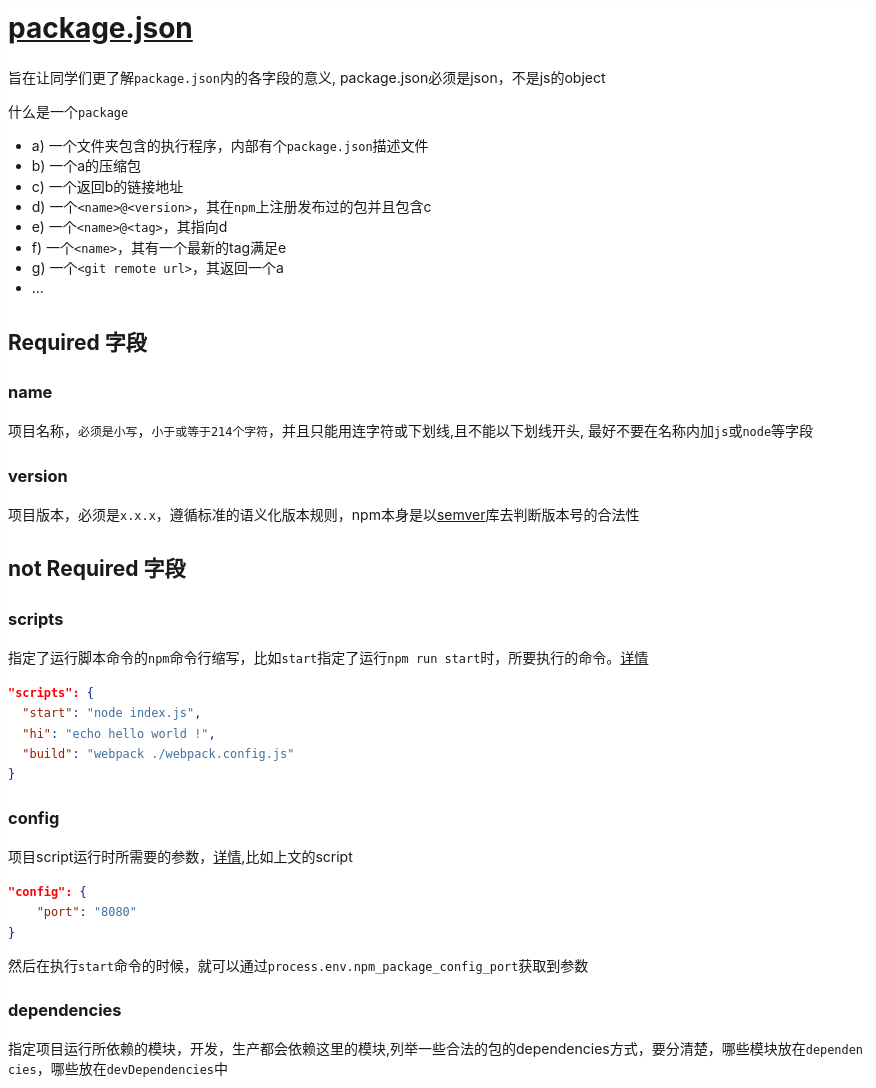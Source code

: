 # [package.json](https://docs.npmjs.com/files/package.json)

旨在让同学们更了解`package.json`内的各字段的意义, package.json必须是json，不是js的object

什么是一个`package`
- a) 一个文件夹包含的执行程序，内部有个`package.json`描述文件
- b) 一个a的压缩包
- c) 一个返回b的链接地址
- d) 一个`<name>@<version>`，其在`npm`上注册发布过的包并且包含c
- e) 一个`<name>@<tag>`，其指向d
- f) 一个`<name>`，其有一个最新的tag满足e
- g) 一个`<git remote url>`，其返回一个a
- ...

## Required 字段

### name 
项目名称，`必须是小写`，`小于或等于214个字符`，并且只能用连字符或下划线,且不能以下划线开头, 最好不要在名称内加`js`或`node`等字段


### version 
项目版本，必须是`x.x.x`，遵循标准的语义化版本规则，npm本身是以[semver](https://docs.npmjs.com/misc/semver)库去判断版本号的合法性

## not Required 字段

### scripts 
指定了运行脚本命令的`npm`命令行缩写，比如`start`指定了运行`npm run start`时，所要执行的命令。[详情](https://docs.npmjs.com/misc/scripts)

```json
"scripts": {
  "start": "node index.js",
  "hi": "echo hello world !",
  "build": "webpack ./webpack.config.js"
}
```

### config
项目script运行时所需要的参数，[详情](https://docs.npmjs.com/misc/config),比如上文的script

```json
"config": {
	"port": "8080"
}
```
然后在执行`start`命令的时候，就可以通过`process.env.npm_package_config_port`获取到参数

### dependencies
指定项目运行所依赖的模块，开发，生产都会依赖这里的模块,列举一些合法的包的dependencies方式，要分清楚，哪些模块放在`dependencies`，哪些放在`devDependencies`中
